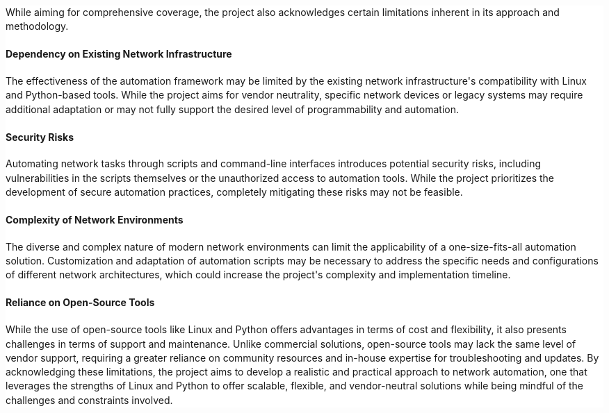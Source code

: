   While aiming for comprehensive coverage, the project also acknowledges certain limitations inherent in its approach and methodology.

  
#### Dependency on Existing Network Infrastructure


The effectiveness of the automation framework may be limited by the existing network infrastructure's compatibility with Linux and Python-based tools. While the project aims for vendor neutrality, specific network devices or legacy systems may require additional adaptation or may not fully support the desired level of programmability and automation.


#### Security Risks

Automating network tasks through scripts and command-line interfaces introduces potential security risks, including vulnerabilities in the scripts themselves or the unauthorized access to automation tools. While the project prioritizes the development of secure automation practices, completely mitigating these risks may not be feasible.


#### Complexity of Network Environments


The diverse and complex nature of modern network environments can limit the applicability of a one-size-fits-all automation solution. Customization and adaptation of automation scripts may be necessary to address the specific needs and configurations of different network architectures, which could increase the project's complexity and implementation timeline.


#### Reliance on Open-Source Tools


While the use of open-source tools like Linux and Python offers advantages in terms of cost and flexibility, it also presents challenges in terms of support and maintenance. Unlike commercial solutions, open-source tools may lack the same level of vendor support, requiring a greater reliance on community resources and in-house expertise for troubleshooting and updates.
   By acknowledging these limitations, the project aims to develop a realistic and practical approach to network automation, one that leverages the strengths of Linux and Python to offer scalable, flexible, and vendor-neutral solutions while being mindful of the challenges and constraints involved.


